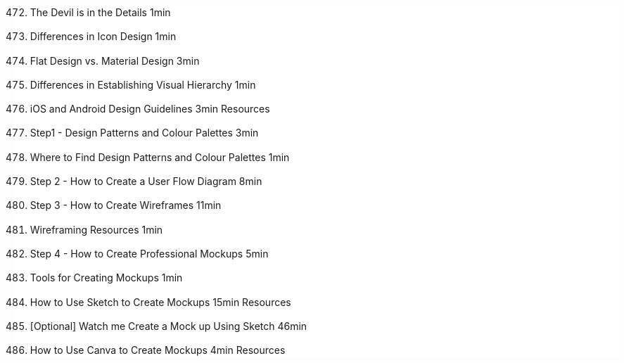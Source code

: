 472. The Devil is in the Details
1min

473. Differences in Icon Design
1min

474. Flat Design vs. Material Design
3min

475. Differences in Establishing
Visual Hierarchy
1min

476. iOS and Android Design
Guidelines
3min
Resources

477. Step1 - Design Patterns and
Colour Palettes
3min

478. Where to Find Design Patterns
and Colour Palettes
1min

479. Step 2 - How to Create a User
Flow Diagram
8min

480. Step 3 - How to Create
Wireframes
11min

481. Wireframing Resources
1min

482. Step 4 - How to Create
Professional Mockups
5min

483. Tools for Creating Mockups
1min

484. How to Use Sketch to Create
Mockups
15min
Resources

485. [Optional] Watch me Create a
Mock up Using Sketch
46min

486. How to Use Canva to Create
Mockups
4min
Resources

